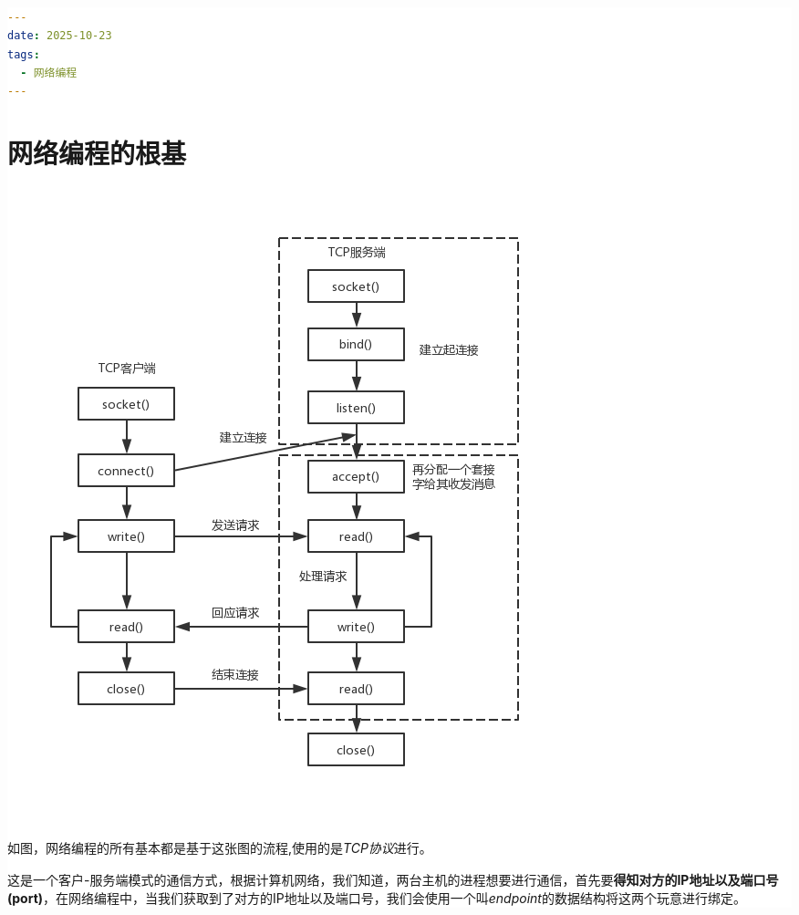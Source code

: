 ```yaml
---
date: 2025-10-23
tags:
  - 网络编程
---
```

# 网络编程的根基


![](process.jpg)


如图，网络编程的所有基本都是基于这张图的流程,使用的是*TCP协议*进行。

这是一个客户-服务端模式的通信方式，根据计算机网络，我们知道，两台主机的进程想要进行通信，首先要**得知对方的IP地址以及端口号(port)**，在网络编程中，当我们获取到了对方的IP地址以及端口号，我们会使用一个叫*endpoint*的数据结构将这两个玩意进行绑定。
